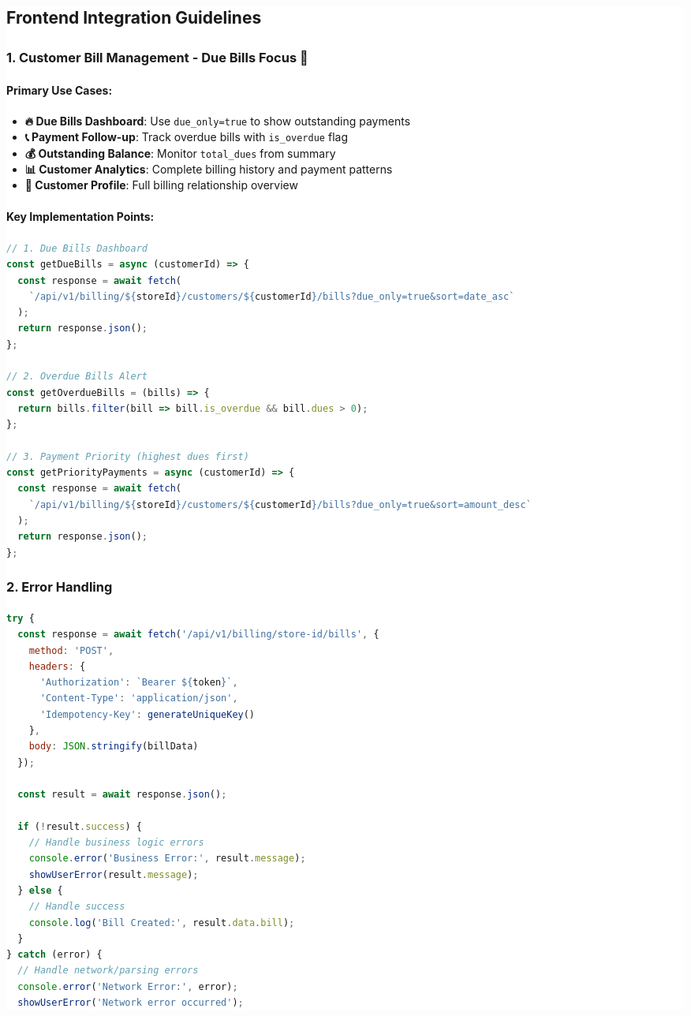 
## Frontend Integration Guidelines

### 1. Customer Bill Management - Due Bills Focus 🎯

#### Primary Use Cases:
- **🔥 Due Bills Dashboard**: Use `due_only=true` to show outstanding payments
- **📞 Payment Follow-up**: Track overdue bills with `is_overdue` flag
- **💰 Outstanding Balance**: Monitor `total_dues` from summary
- **📊 Customer Analytics**: Complete billing history and payment patterns
- **👤 Customer Profile**: Full billing relationship overview

#### Key Implementation Points:
```javascript
// 1. Due Bills Dashboard
const getDueBills = async (customerId) => {
  const response = await fetch(
    `/api/v1/billing/${storeId}/customers/${customerId}/bills?due_only=true&sort=date_asc`
  );
  return response.json();
};

// 2. Overdue Bills Alert
const getOverdueBills = (bills) => {
  return bills.filter(bill => bill.is_overdue && bill.dues > 0);
};

// 3. Payment Priority (highest dues first)
const getPriorityPayments = async (customerId) => {
  const response = await fetch(
    `/api/v1/billing/${storeId}/customers/${customerId}/bills?due_only=true&sort=amount_desc`
  );
  return response.json();
};
```

### 2. Error Handling
```javascript
try {
  const response = await fetch('/api/v1/billing/store-id/bills', {
    method: 'POST',
    headers: {
      'Authorization': `Bearer ${token}`,
      'Content-Type': 'application/json',
      'Idempotency-Key': generateUniqueKey()
    },
    body: JSON.stringify(billData)
  });
  
  const result = await response.json();
  
  if (!result.success) {
    // Handle business logic errors
    console.error('Business Error:', result.message);
    showUserError(result.message);
  } else {
    // Handle success
    console.log('Bill Created:', result.data.bill);
  }
} catch (error) {
  // Handle network/parsing errors
  console.error('Network Error:', error);
  showUserError('Network error occurred');
```